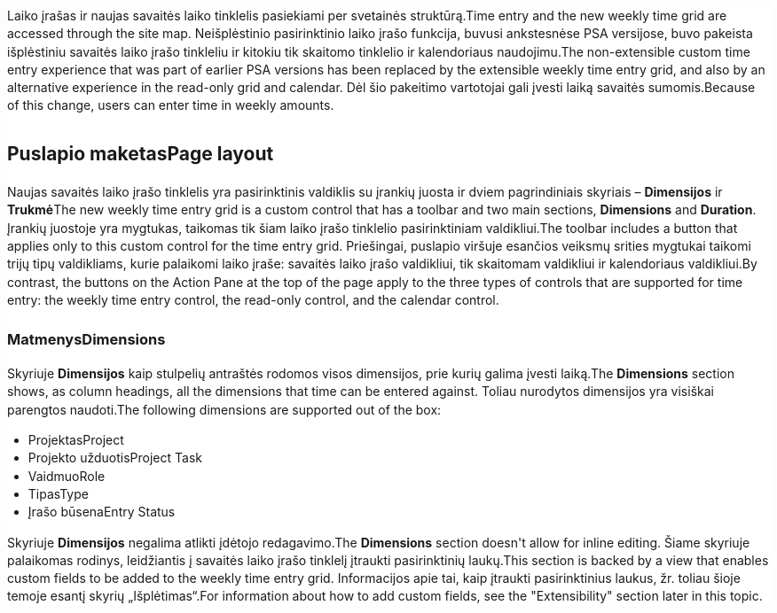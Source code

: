 <span data-ttu-id="5ee31-108">Laiko įrašas ir naujas savaitės laiko tinklelis pasiekiami per svetainės struktūrą.</span><span class="sxs-lookup"><span data-stu-id="5ee31-108">Time entry and the new weekly time grid are accessed through the site map.</span></span> <span data-ttu-id="5ee31-109">Neišplėstinio pasirinktinio laiko įrašo funkcija, buvusi ankstesnėse PSA versijose, buvo pakeista išplėstiniu savaitės laiko įrašo tinkleliu ir kitokiu tik skaitomo tinklelio ir kalendoriaus naudojimu.</span><span class="sxs-lookup"><span data-stu-id="5ee31-109">The non-extensible custom time entry experience that was part of earlier PSA versions has been replaced by the extensible weekly time entry grid, and also by an alternative experience in the read-only grid and calendar.</span></span> <span data-ttu-id="5ee31-110">Dėl šio pakeitimo vartotojai gali įvesti laiką savaitės sumomis.</span><span class="sxs-lookup"><span data-stu-id="5ee31-110">Because of this change, users can enter time in weekly amounts.</span></span>

## <a name="page-layout"></a><span data-ttu-id="5ee31-111">Puslapio maketas</span><span class="sxs-lookup"><span data-stu-id="5ee31-111">Page layout</span></span>
<span data-ttu-id="5ee31-112">Naujas savaitės laiko įrašo tinklelis yra pasirinktinis valdiklis su įrankių juosta ir dviem pagrindiniais skyriais – **Dimensijos** ir **Trukmė**</span><span class="sxs-lookup"><span data-stu-id="5ee31-112">The new weekly time entry grid is a custom control that has a toolbar and two main sections, **Dimensions** and **Duration**.</span></span> <span data-ttu-id="5ee31-113">Įrankių juostoje yra mygtukas, taikomas tik šiam laiko įrašo tinklelio pasirinktiniam valdikliui.</span><span class="sxs-lookup"><span data-stu-id="5ee31-113">The toolbar includes a button that applies only to this custom control for the time entry grid.</span></span> <span data-ttu-id="5ee31-114">Priešingai, puslapio viršuje esančios veiksmų srities mygtukai taikomi trijų tipų valdikliams, kurie palaikomi laiko įraše: savaitės laiko įrašo valdikliui, tik skaitomam valdikliui ir kalendoriaus valdikliui.</span><span class="sxs-lookup"><span data-stu-id="5ee31-114">By contrast, the buttons on the Action Pane at the top of the page apply to the three types of controls that are supported for time entry: the weekly time entry control, the read-only control, and the calendar control.</span></span>

### <a name="dimensions"></a><span data-ttu-id="5ee31-115">Matmenys</span><span class="sxs-lookup"><span data-stu-id="5ee31-115">Dimensions</span></span>
<span data-ttu-id="5ee31-116">Skyriuje **Dimensijos** kaip stulpelių antraštės rodomos visos dimensijos, prie kurių galima įvesti laiką.</span><span class="sxs-lookup"><span data-stu-id="5ee31-116">The **Dimensions** section shows, as column headings, all the dimensions that time can be entered against.</span></span> <span data-ttu-id="5ee31-117">Toliau nurodytos dimensijos yra visiškai parengtos naudoti.</span><span class="sxs-lookup"><span data-stu-id="5ee31-117">The following dimensions are supported out of the box:</span></span>

- <span data-ttu-id="5ee31-118">Projektas</span><span class="sxs-lookup"><span data-stu-id="5ee31-118">Project</span></span>
- <span data-ttu-id="5ee31-119">Projekto užduotis</span><span class="sxs-lookup"><span data-stu-id="5ee31-119">Project Task</span></span>
- <span data-ttu-id="5ee31-120">Vaidmuo</span><span class="sxs-lookup"><span data-stu-id="5ee31-120">Role</span></span>
- <span data-ttu-id="5ee31-121">Tipas</span><span class="sxs-lookup"><span data-stu-id="5ee31-121">Type</span></span>
- <span data-ttu-id="5ee31-122">Įrašo būsena</span><span class="sxs-lookup"><span data-stu-id="5ee31-122">Entry Status</span></span>

<span data-ttu-id="5ee31-123">Skyriuje **Dimensijos** negalima atlikti įdėtojo redagavimo.</span><span class="sxs-lookup"><span data-stu-id="5ee31-123">The **Dimensions** section doesn't allow for inline editing.</span></span> <span data-ttu-id="5ee31-124">Šiame skyriuje palaikomas rodinys, leidžiantis į savaitės laiko įrašo tinklelį įtraukti pasirinktinių laukų.</span><span class="sxs-lookup"><span data-stu-id="5ee31-124">This section is backed by a view that enables custom fields to be added to the weekly time entry grid.</span></span> <span data-ttu-id="5ee31-125">Informacijos apie tai, kaip įtraukti pasirinktinius laukus, žr. toliau šioje temoje esantį skyrių „Išplėtimas“.</span><span class="sxs-lookup"><span data-stu-id="5ee31-125">For information about how to add custom fields, see the "Extensibility" section later in this topic.</span></span>
